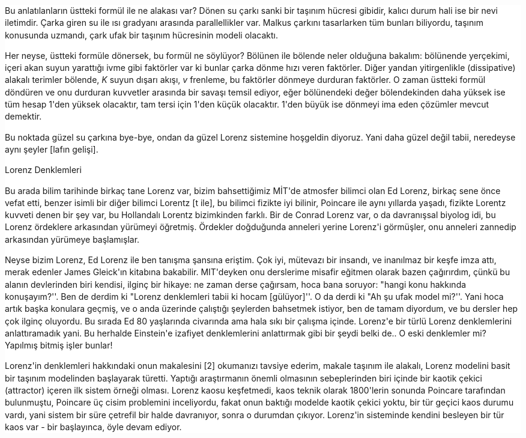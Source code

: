 Bu anlatılanların üstteki formül ile ne alakası var? Dönen su çarkı sanki
bir taşınım hücresi gibidir, kalıcı durum hali ise bir nevi
iletimdir. Çarka giren su ile ısı gradyanı arasında parallellikler
var. Malkus çarkını tasarlarken tüm bunları biliyordu, taşınım konusunda
uzmandı, çark ufak bir taşınım hücresinin modeli olacaktı.

Her neyse, üstteki formüle dönersek, bu formül ne söylüyor? Bölünen ile
bölende neler olduğuna bakalım: bölünende yerçekimi, içeri akan suyun
yarattığı ivme gibi faktörler var ki bunlar çarka dönme hızı veren
faktörler. Diğer yandan yitirgenlikle (dissipative) alakalı terimler
bölende, $K$ suyun dışarı akışı, $v$ frenleme, bu faktörler dönmeye
durduran faktörler. O zaman üstteki formül döndüren ve onu durduran
kuvvetler arasında bir savaşı temsil ediyor, eğer bölünendeki değer
bölendekinden daha yüksek ise tüm hesap 1'den yüksek olacaktır, tam tersi
için 1'den küçük olacaktır. 1'den büyük ise dönmeyi ima eden çözümler mevcut
demektir.

Bu noktada güzel su çarkına bye-bye, ondan da güzel Lorenz sistemine
hoşgeldin diyoruz. Yani daha güzel değil tabii, neredeyse aynı şeyler
[lafın gelişi]. 

Lorenz Denklemleri 

Bu arada bilim tarihinde birkaç tane Lorenz var, bizim bahsettiğimiz MİT'de
atmosfer bilimci olan Ed Lorenz, birkaç sene önce vefat etti, benzer isimli
bir diğer bilimci Lorentz [t ile], bu bilimci fizikte iyi bilinir, Poincare
ile aynı yıllarda yaşadı, fizikte Lorentz kuvveti denen bir şey var, bu
Hollandalı Lorentz bizimkinden farklı. Bir de Conrad Lorenz var, o da
davranışsal biyolog idi, bu Lorenz ördeklere arkasından yürümeyi
öğretmiş. Ördekler doğduğunda anneleri yerine Lorenz'i görmüşler, onu
anneleri zannedip arkasından yürümeye başlamışlar.

Neyse bizim Lorenz, Ed Lorenz ile ben tanışma şansına eriştim. Çok iyi,
mütevazı bir insandı, ve inanılmaz bir keşfe imza attı, merak edenler James
Gleick'ın kitabına bakabilir. MIT'deyken onu derslerime misafir eğitmen
olarak bazen çağırırdım, çünkü bu alanın devlerinden biri kendisi, ilginç
bir hikaye: ne zaman derse çağırsam, hoca bana soruyor: "hangi konu
hakkında konuşayım?''. Ben de derdim ki "Lorenz denklemleri tabii ki hocam
[gülüyor]''. O da derdi ki "Ah şu ufak model mi?''. Yani hoca artık başka
konulara geçmiş, ve o anda üzerinde çalıştığı şeylerden bahsetmek istiyor,
ben de tamam diyordum, ve bu dersler hep çok ilginç oluyordu. Bu sırada Ed
80 yaşlarında civarında ama hala sıkı bir çalışma içinde. Lorenz'e bir
türlü Lorenz denklemlerini anlattıramadık yani. Bu herhalde Einstein'e
izafiyet denklemlerini anlattırmak gibi bir şeydi belki de.. O eski
denklemler mi?  Yapılmış bitmiş işler bunlar!

Lorenz'in denklemleri hakkındaki onun makalesini [2] okumanızı tavsiye
ederim, makale taşınım ile alakalı, Lorenz modelini basit bir taşınım
modelinden başlayarak türetti. Yaptığı araştırmanın önemli olmasının
sebeplerinden biri içinde bir kaotik çekici (attractor) içeren ilk sistem
örneği olması. Lorenz kaosu keşfetmedi, kaos teknik olarak 1800'lerin
sonunda Poincare tarafından bulunmuştu, Poincare üç cisim problemini
inceliyordu, fakat onun baktığı modelde kaotik çekici yoktu, bir tür geçici
kaos durumu vardı, yani sistem bir süre çetrefil bir halde davranıyor,
sonra o durumdan çıkıyor. Lorenz'in sisteminde kendini besleyen bir tür
kaos var - bir başlayınca, öyle devam ediyor.
